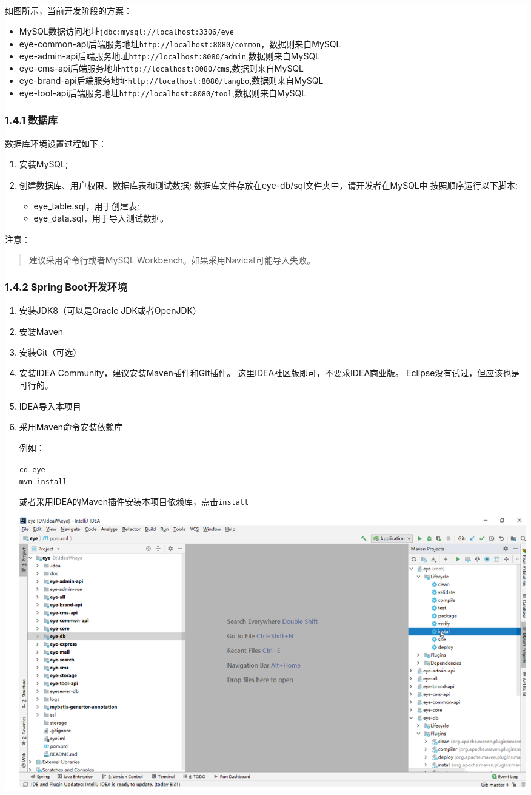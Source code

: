 如图所示，当前开发阶段的方案：

* MySQL数据访问地址`jdbc:mysql://localhost:3306/eye`
* eye-common-api后端服务地址`http://localhost:8080/common`，数据则来自MySQL
* eye-admin-api后端服务地址`http://localhost:8080/admin`,数据则来自MySQL
* eye-cms-api后端服务地址`http://localhost:8080/cms`,数据则来自MySQL
* eye-brand-api后端服务地址`http://localhost:8080/langbo`,数据则来自MySQL
* eye-tool-api后端服务地址`http://localhost:8080/tool`,数据则来自MySQL


### 1.4.1 数据库

数据库环境设置过程如下：

1. 安装MySQL;

2. 创建数据库、用户权限、数据库表和测试数据;
   数据库文件存放在eye-db/sql文件夹中，请开发者在MySQL中
   按照顺序运行以下脚本:
   * eye_table.sql，用于创建表;
   * eye_data.sql，用于导入测试数据。

注意：
> 建议采用命令行或者MySQL Workbench。如果采用Navicat可能导入失败。

### 1.4.2 Spring Boot开发环境

1. 安装JDK8（可以是Oracle JDK或者OpenJDK）
2. 安装Maven
3. 安装Git（可选）
4. 安装IDEA Community，建议安装Maven插件和Git插件。
   这里IDEA社区版即可，不要求IDEA商业版。
   Eclipse没有试过，但应该也是可行的。
5. IDEA导入本项目
6. 采用Maven命令安装依赖库

   例如：
   ```
   cd eye
   mvn install
   ```
   
   或者采用IDEA的Maven插件安装本项目依赖库，点击`install`

    ![](./pics/project/idea-maven-insatll.png)